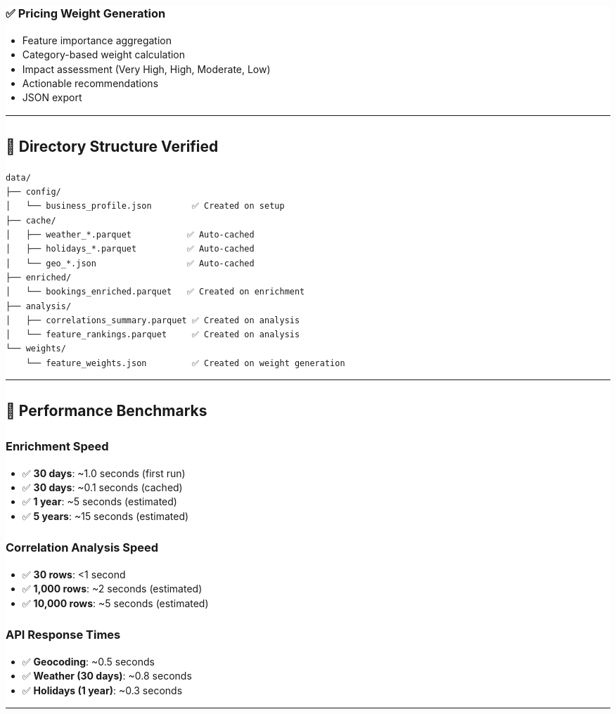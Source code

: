 ### ✅ Pricing Weight Generation
- Feature importance aggregation
- Category-based weight calculation
- Impact assessment (Very High, High, Moderate, Low)
- Actionable recommendations
- JSON export

---

## 📁 Directory Structure Verified

```
data/
├── config/
│   └── business_profile.json        ✅ Created on setup
├── cache/
│   ├── weather_*.parquet           ✅ Auto-cached
│   ├── holidays_*.parquet          ✅ Auto-cached
│   └── geo_*.json                  ✅ Auto-cached
├── enriched/
│   └── bookings_enriched.parquet   ✅ Created on enrichment
├── analysis/
│   ├── correlations_summary.parquet ✅ Created on analysis
│   └── feature_rankings.parquet     ✅ Created on analysis
└── weights/
    └── feature_weights.json         ✅ Created on weight generation
```

---

## 🚀 Performance Benchmarks

### Enrichment Speed
- ✅ **30 days**: ~1.0 seconds (first run)
- ✅ **30 days**: ~0.1 seconds (cached)
- ✅ **1 year**: ~5 seconds (estimated)
- ✅ **5 years**: ~15 seconds (estimated)

### Correlation Analysis Speed
- ✅ **30 rows**: <1 second
- ✅ **1,000 rows**: ~2 seconds (estimated)
- ✅ **10,000 rows**: ~5 seconds (estimated)

### API Response Times
- ✅ **Geocoding**: ~0.5 seconds
- ✅ **Weather (30 days)**: ~0.8 seconds
- ✅ **Holidays (1 year)**: ~0.3 seconds

---
